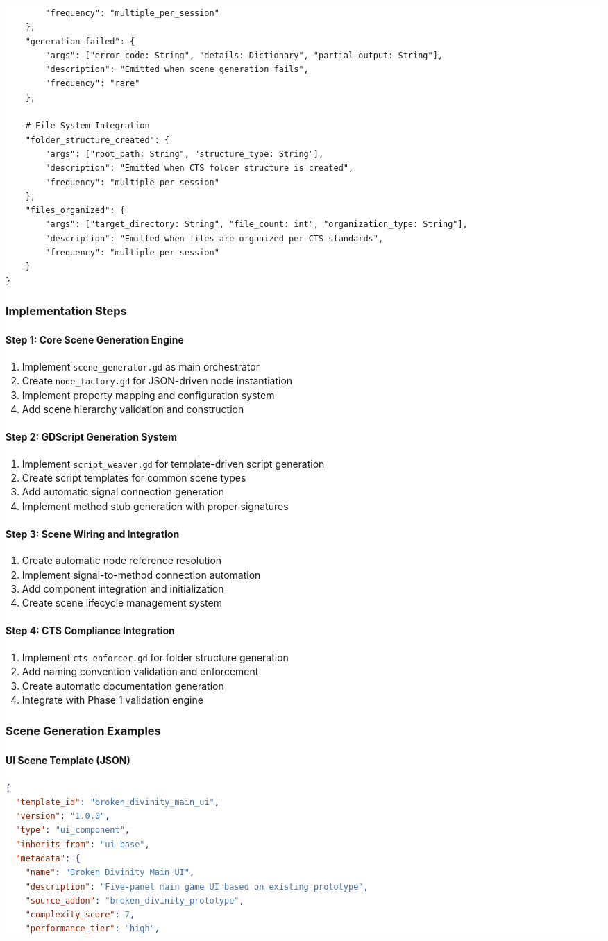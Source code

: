 ```gdscript
        "frequency": "multiple_per_session"
    },
    "generation_failed": {
        "args": ["error_code: String", "details: Dictionary", "partial_output: String"],
        "description": "Emitted when scene generation fails",
        "frequency": "rare"
    },
    
    # File System Integration
    "folder_structure_created": {
        "args": ["root_path: String", "structure_type: String"],
        "description": "Emitted when CTS folder structure is created",
        "frequency": "multiple_per_session"
    },
    "files_organized": {
        "args": ["target_directory: String", "file_count: int", "organization_type: String"],
        "description": "Emitted when files are organized per CTS standards",
        "frequency": "multiple_per_session"
    }
}
```

### **Implementation Steps**

#### **Step 1: Core Scene Generation Engine**
1. Implement `scene_generator.gd` as main orchestrator
2. Create `node_factory.gd` for JSON-driven node instantiation
3. Implement property mapping and configuration system
4. Add scene hierarchy validation and construction

#### **Step 2: GDScript Generation System**
1. Implement `script_weaver.gd` for template-driven script generation
2. Create script templates for common scene types
3. Add automatic signal connection generation
4. Implement method stub generation with proper signatures

#### **Step 3: Scene Wiring and Integration**
1. Create automatic node reference resolution
2. Implement signal-to-method connection automation
3. Add component integration and initialization
4. Create scene lifecycle management system

#### **Step 4: CTS Compliance Integration**
1. Implement `cts_enforcer.gd` for folder structure generation
2. Add naming convention validation and enforcement
3. Create automatic documentation generation
4. Integrate with Phase 1 validation engine

### **Scene Generation Examples**

#### **UI Scene Template (JSON)**
```json
{
  "template_id": "broken_divinity_main_ui",
  "version": "1.0.0",
  "type": "ui_component",
  "inherits_from": "ui_base",
  "metadata": {
    "name": "Broken Divinity Main UI",
    "description": "Five-panel main game UI based on existing prototype",
    "source_addon": "broken_divinity_prototype",
    "complexity_score": 7,
    "performance_tier": "high",
```